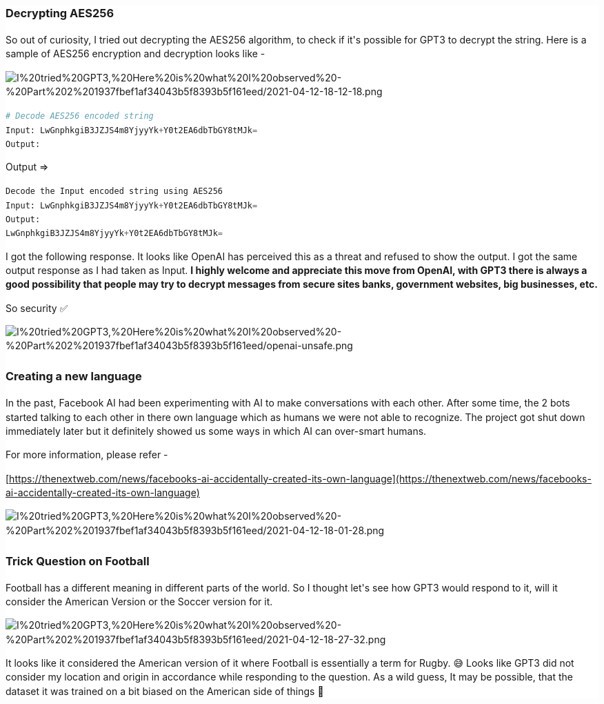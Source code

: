 ### Decrypting AES256

So out of curiosity, I tried out decrypting the AES256 algorithm, to check if it's possible for GPT3 to decrypt the string. Here is a sample of AES256 encryption and decryption looks like -

![I%20tried%20GPT3,%20Here%20is%20what%20I%20observed%20-%20Part%202%201937fbef1af34043b5f8393b5f161eed/2021-04-12-18-12-18.png](I%20tried%20GPT3,%20Here%20is%20what%20I%20observed%20-%20Part%202%201937fbef1af34043b5f8393b5f161eed/2021-04-12-18-12-18.png)

```python
# Decode AES256 encoded string
Input: LwGnphkgiB3JZJS4m8YjyyYk+Y0t2EA6dbTbGY8tMJk=
Output:
```

Output ⇒

```python
Decode the Input encoded string using AES256
Input: LwGnphkgiB3JZJS4m8YjyyYk+Y0t2EA6dbTbGY8tMJk=
Output:
LwGnphkgiB3JZJS4m8YjyyYk+Y0t2EA6dbTbGY8tMJk=
```

I got the following response. It looks like OpenAI has perceived this as a threat and refused to show the output. I got the same output response as I had taken as Input. **I highly welcome and appreciate this move from OpenAI, with GPT3 there is always a good possibility that people may try to decrypt messages from secure sites banks, government websites, big businesses, etc.** 

So security ✅

![I%20tried%20GPT3,%20Here%20is%20what%20I%20observed%20-%20Part%202%201937fbef1af34043b5f8393b5f161eed/openai-unsafe.png](I%20tried%20GPT3,%20Here%20is%20what%20I%20observed%20-%20Part%202%201937fbef1af34043b5f8393b5f161eed/openai-unsafe.png)

### Creating a new language

In the past, Facebook AI had been experimenting with AI to make conversations with each other. After some time, the 2 bots started talking to each other in there own language which as humans we were not able to recognize. The project got shut down immediately later but it definitely showed us some ways in which AI can over-smart humans.

For more information, please refer -

[https://thenextweb.com/news/facebooks-ai-accidentally-created-its-own-language](https://thenextweb.com/news/facebooks-ai-accidentally-created-its-own-language)

![I%20tried%20GPT3,%20Here%20is%20what%20I%20observed%20-%20Part%202%201937fbef1af34043b5f8393b5f161eed/2021-04-12-18-01-28.png](I%20tried%20GPT3,%20Here%20is%20what%20I%20observed%20-%20Part%202%201937fbef1af34043b5f8393b5f161eed/2021-04-12-18-01-28.png)

### Trick Question on Football

Football has a different meaning in different parts of the world. So I thought let's see how GPT3 would respond to it, will it consider the American Version or the Soccer version for it. 

![I%20tried%20GPT3,%20Here%20is%20what%20I%20observed%20-%20Part%202%201937fbef1af34043b5f8393b5f161eed/2021-04-12-18-27-32.png](I%20tried%20GPT3,%20Here%20is%20what%20I%20observed%20-%20Part%202%201937fbef1af34043b5f8393b5f161eed/2021-04-12-18-27-32.png)

It looks like it considered the American version of it where Football is essentially a term for Rugby. 😅 Looks like GPT3 did not consider my location and origin in accordance while responding to the question. As a wild guess, It may be possible, that the dataset it was trained on a bit biased on the American side of things 🙂
